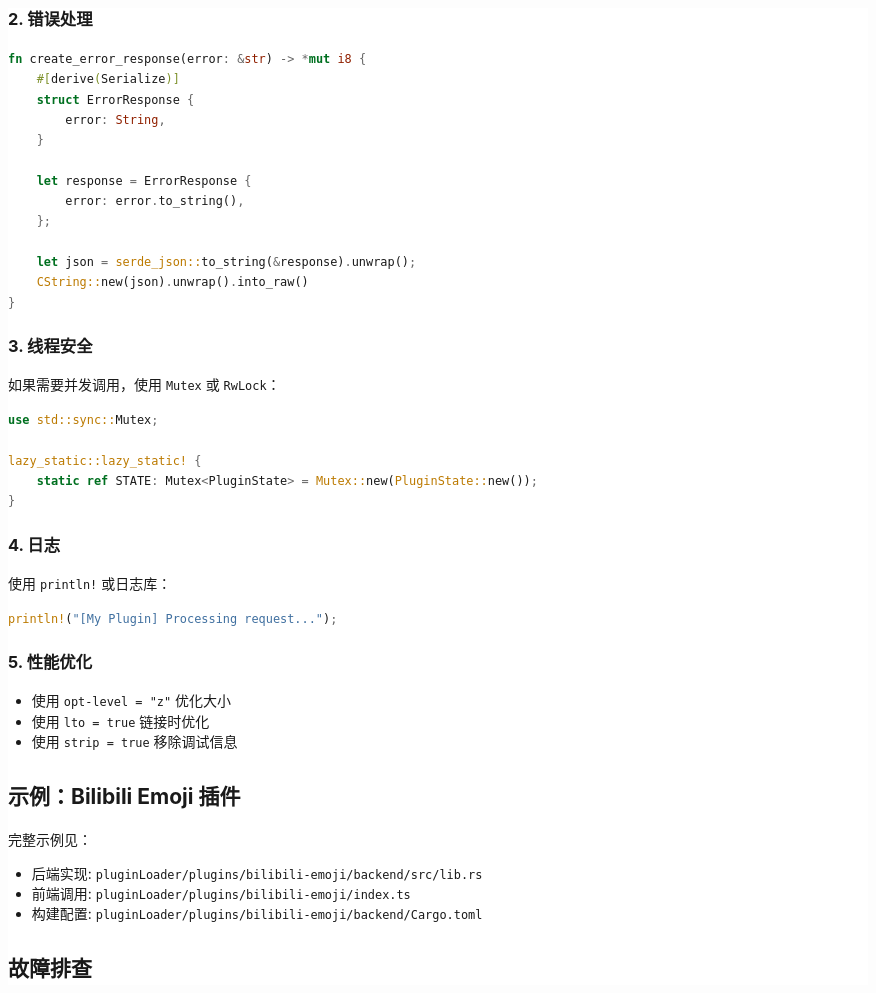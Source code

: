 ### 2. 错误处理

```rust
fn create_error_response(error: &str) -> *mut i8 {
    #[derive(Serialize)]
    struct ErrorResponse {
        error: String,
    }
    
    let response = ErrorResponse {
        error: error.to_string(),
    };
    
    let json = serde_json::to_string(&response).unwrap();
    CString::new(json).unwrap().into_raw()
}
```

### 3. 线程安全

如果需要并发调用，使用 `Mutex` 或 `RwLock`：

```rust
use std::sync::Mutex;

lazy_static::lazy_static! {
    static ref STATE: Mutex<PluginState> = Mutex::new(PluginState::new());
}
```

### 4. 日志

使用 `println!` 或日志库：

```rust
println!("[My Plugin] Processing request...");
```

### 5. 性能优化

- 使用 `opt-level = "z"` 优化大小
- 使用 `lto = true` 链接时优化
- 使用 `strip = true` 移除调试信息

## 示例：Bilibili Emoji 插件

完整示例见：
- 后端实现: `pluginLoader/plugins/bilibili-emoji/backend/src/lib.rs`
- 前端调用: `pluginLoader/plugins/bilibili-emoji/index.ts`
- 构建配置: `pluginLoader/plugins/bilibili-emoji/backend/Cargo.toml`

## 故障排查
